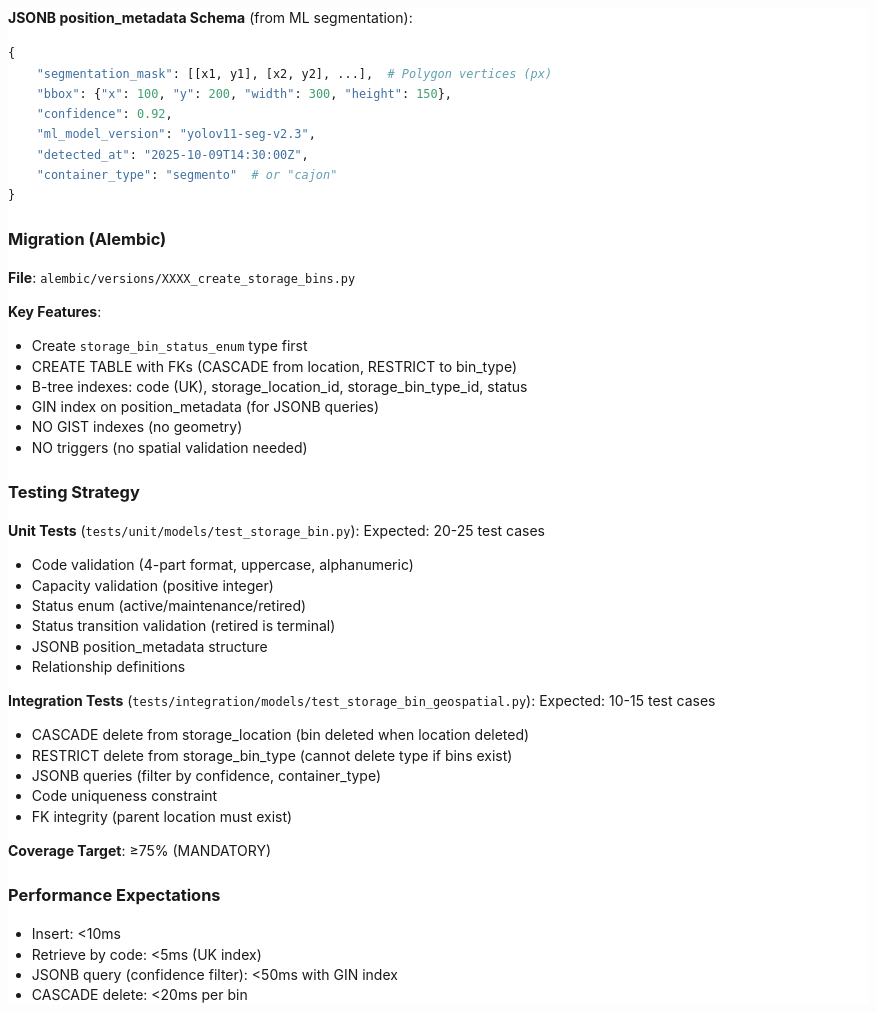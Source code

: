 **JSONB position_metadata Schema** (from ML segmentation):

```python
{
    "segmentation_mask": [[x1, y1], [x2, y2], ...],  # Polygon vertices (px)
    "bbox": {"x": 100, "y": 200, "width": 300, "height": 150},
    "confidence": 0.92,
    "ml_model_version": "yolov11-seg-v2.3",
    "detected_at": "2025-10-09T14:30:00Z",
    "container_type": "segmento"  # or "cajon"
}
```

### Migration (Alembic)

**File**: `alembic/versions/XXXX_create_storage_bins.py`

**Key Features**:

- Create `storage_bin_status_enum` type first
- CREATE TABLE with FKs (CASCADE from location, RESTRICT to bin_type)
- B-tree indexes: code (UK), storage_location_id, storage_bin_type_id, status
- GIN index on position_metadata (for JSONB queries)
- NO GIST indexes (no geometry)
- NO triggers (no spatial validation needed)

### Testing Strategy

**Unit Tests** (`tests/unit/models/test_storage_bin.py`):
Expected: 20-25 test cases

- Code validation (4-part format, uppercase, alphanumeric)
- Capacity validation (positive integer)
- Status enum (active/maintenance/retired)
- Status transition validation (retired is terminal)
- JSONB position_metadata structure
- Relationship definitions

**Integration Tests** (`tests/integration/models/test_storage_bin_geospatial.py`):
Expected: 10-15 test cases

- CASCADE delete from storage_location (bin deleted when location deleted)
- RESTRICT delete from storage_bin_type (cannot delete type if bins exist)
- JSONB queries (filter by confidence, container_type)
- Code uniqueness constraint
- FK integrity (parent location must exist)

**Coverage Target**: ≥75% (MANDATORY)

### Performance Expectations

- Insert: <10ms
- Retrieve by code: <5ms (UK index)
- JSONB query (confidence filter): <50ms with GIN index
- CASCADE delete: <20ms per bin
